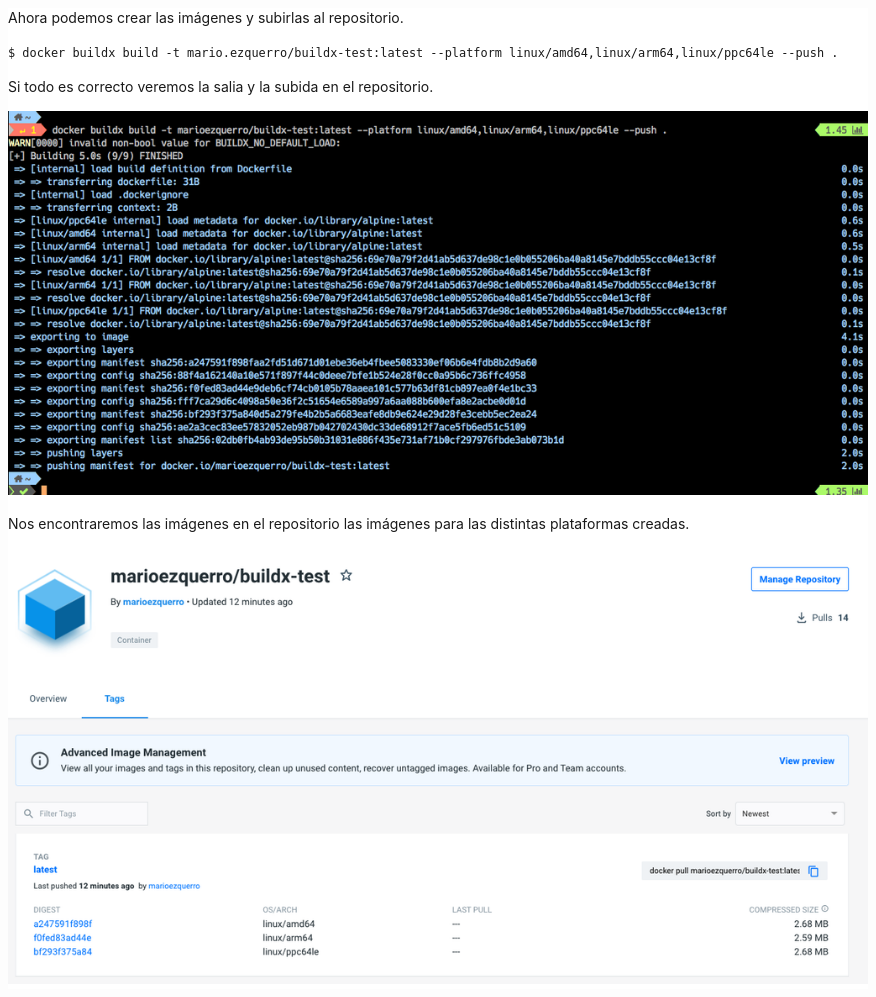 Ahora podemos crear las imágenes y subirlas al repositorio.

```shell
$ docker buildx build -t mario.ezquerro/buildx-test:latest --platform linux/amd64,linux/arm64,linux/ppc64le --push .
```
Si todo es correcto veremos la salia y la subida en el repositorio.

![buildx-buid](buildx-buid.png)



Nos encontraremos las imágenes en el repositorio las imágenes para las distintas plataformas creadas.

![imagenes-creadas](imagenes-creadas.png)
